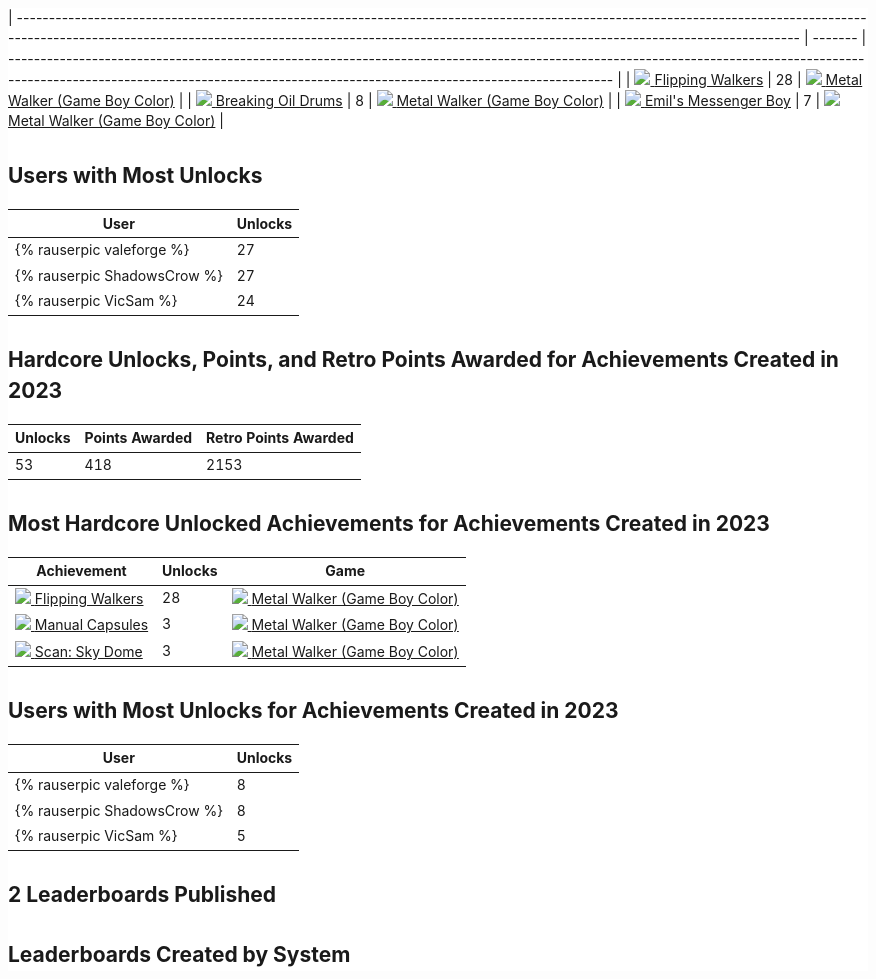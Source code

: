 | --------------------------------------------------------------------------------------------------------------------------------------------------------------------------------------------------------------------------------------------------------------- | ------- | ----------------------------------------------------------------------------------------------------------------------------------------------------------------------------------------------------------------------------------- |
| <a class="gameicon-link" href="https://retroachievements.org/achievement/281182" target="_blank" rel="noopener"> <img class="gameicon" src="https://s3-eu-west-1.amazonaws.com/i.retroachievements.org/Badge/310955.png"> <span>Flipping Walkers</span></a>     | 28      | <a class="gameicon-link" href="https://retroachievements.org/game/4125" target="_blank" rel="noopener"> <img class="gameicon" src="https://retroachievements.org/Images/066852.png"> <span>Metal Walker (Game Boy Color)</span></a> |
| <a class="gameicon-link" href="https://retroachievements.org/achievement/276265" target="_blank" rel="noopener"> <img class="gameicon" src="https://s3-eu-west-1.amazonaws.com/i.retroachievements.org/Badge/305799.png"> <span>Breaking Oil Drums</span></a>   | 8       | <a class="gameicon-link" href="https://retroachievements.org/game/4125" target="_blank" rel="noopener"> <img class="gameicon" src="https://retroachievements.org/Images/066852.png"> <span>Metal Walker (Game Boy Color)</span></a> |
| <a class="gameicon-link" href="https://retroachievements.org/achievement/276266" target="_blank" rel="noopener"> <img class="gameicon" src="https://s3-eu-west-1.amazonaws.com/i.retroachievements.org/Badge/305800.png"> <span>Emil's Messenger Boy</span></a> | 7       | <a class="gameicon-link" href="https://retroachievements.org/game/4125" target="_blank" rel="noopener"> <img class="gameicon" src="https://retroachievements.org/Images/066852.png"> <span>Metal Walker (Game Boy Color)</span></a> |

## Users with Most Unlocks

| User                        | Unlocks |
| --------------------------- | ------- |
| {% rauserpic valeforge %}   | 27      |
| {% rauserpic ShadowsCrow %} | 27      |
| {% rauserpic VicSam %}      | 24      |

## Hardcore Unlocks, Points, and Retro Points Awarded for Achievements Created in 2023

| Unlocks | Points Awarded | Retro Points Awarded |
| ------- | -------------- | -------------------- |
| 53      | 418            | 2153                 |

## Most Hardcore Unlocked Achievements for Achievements Created in 2023

| Achievement                                                                                                                                                                                                                                                 | Unlocks | Game                                                                                                                                                                                                                                |
| ----------------------------------------------------------------------------------------------------------------------------------------------------------------------------------------------------------------------------------------------------------- | ------- | ----------------------------------------------------------------------------------------------------------------------------------------------------------------------------------------------------------------------------------- |
| <a class="gameicon-link" href="https://retroachievements.org/achievement/281182" target="_blank" rel="noopener"> <img class="gameicon" src="https://s3-eu-west-1.amazonaws.com/i.retroachievements.org/Badge/310955.png"> <span>Flipping Walkers</span></a> | 28      | <a class="gameicon-link" href="https://retroachievements.org/game/4125" target="_blank" rel="noopener"> <img class="gameicon" src="https://retroachievements.org/Images/066852.png"> <span>Metal Walker (Game Boy Color)</span></a> |
| <a class="gameicon-link" href="https://retroachievements.org/achievement/281183" target="_blank" rel="noopener"> <img class="gameicon" src="https://s3-eu-west-1.amazonaws.com/i.retroachievements.org/Badge/310956.png"> <span>Manual Capsules</span></a>  | 3       | <a class="gameicon-link" href="https://retroachievements.org/game/4125" target="_blank" rel="noopener"> <img class="gameicon" src="https://retroachievements.org/Images/066852.png"> <span>Metal Walker (Game Boy Color)</span></a> |
| <a class="gameicon-link" href="https://retroachievements.org/achievement/280989" target="_blank" rel="noopener"> <img class="gameicon" src="https://s3-eu-west-1.amazonaws.com/i.retroachievements.org/Badge/310767.png"> <span>Scan: Sky Dome</span></a>   | 3       | <a class="gameicon-link" href="https://retroachievements.org/game/4125" target="_blank" rel="noopener"> <img class="gameicon" src="https://retroachievements.org/Images/066852.png"> <span>Metal Walker (Game Boy Color)</span></a> |

## Users with Most Unlocks for Achievements Created in 2023

| User                        | Unlocks |
| --------------------------- | ------- |
| {% rauserpic valeforge %}   | 8       |
| {% rauserpic ShadowsCrow %} | 8       |
| {% rauserpic VicSam %}      | 5       |

## 2 Leaderboards Published

## Leaderboards Created by System
